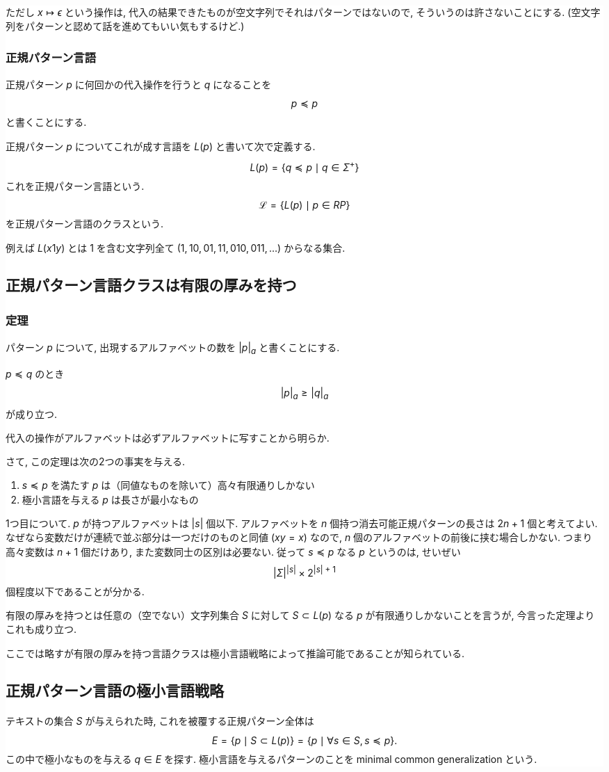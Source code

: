 ただし $x \mapsto \epsilon$ という操作は, 代入の結果できたものが空文字列でそれはパターンではないので, そういうのは許さないことにする.
(空文字列をパターンと認めて話を進めてもいい気もするけど.)

### 正規パターン言語

正規パターン $p$ に何回かの代入操作を行うと $q$ になることを
$$p \preceq p$$
と書くことにする.

正規パターン $p$ についてこれが成す言語を $L(p)$ と書いて次で定義する.
$$L(p) = \{ q \preceq p \mid q \in \Sigma^+ \}$$
これを正規パターン言語という.
$$\mathcal L = \{ L(p) \mid p \in RP \}$$
を正規パターン言語のクラスという.

例えば
$L(x1y)$
とは $1$ を含む文字列全て $(1, 10, 01, 11, 010, 011, \ldots)$ からなる集合.

## 正規パターン言語クラスは有限の厚みを持つ

### 定理

パターン $p$ について, 出現するアルファベットの数を $|p|_a$ と書くことにする.

$p \preceq q$ のとき
$$|p|_a \geq |q|_a$$
が成り立つ.

代入の操作がアルファベットは必ずアルファベットに写すことから明らか.

さて, この定理は次の2つの事実を与える.

1. $s \preceq p$ を満たす $p$ は（同値なものを除いて）高々有限通りしかない
1. 極小言語を与える $p$ は長さが最小なもの

1つ目について.
$p$ が持つアルファベットは $|s|$ 個以下.
アルファベットを $n$ 個持つ消去可能正規パターンの長さは $2n+1$ 個と考えてよい.
なぜなら変数だけが連続で並ぶ部分は一つだけのものと同値 $(xy=x)$ なので, $n$ 個のアルファベットの前後に挟む場合しかない.
つまり高々変数は $n+1$ 個だけあり, また変数同士の区別は必要ない.
従って $s \preceq p$ なる $p$ というのは, せいぜい
$$|\Sigma|^{|s|} \times 2^{|s|+1}$$
個程度以下であることが分かる.

有限の厚みを持つとは任意の（空でない）文字列集合 $S$ に対して
$S \subset L(p)$
なる $p$ が有限通りしかないことを言うが, 今言った定理よりこれも成り立つ.

ここでは略すが有限の厚みを持つ言語クラスは極小言語戦略によって推論可能であることが知られている.

## 正規パターン言語の極小言語戦略

テキストの集合 $S$ が与えられた時, これを被覆する正規パターン全体は
$$E = \{ p \mid S \subset L(p) \} = \{ p \mid \forall s \in S, s \preceq p \}.$$
この中で極小なものを与える $q \in E$ を探す.
極小言語を与えるパターンのことを minimal common generalization という.
